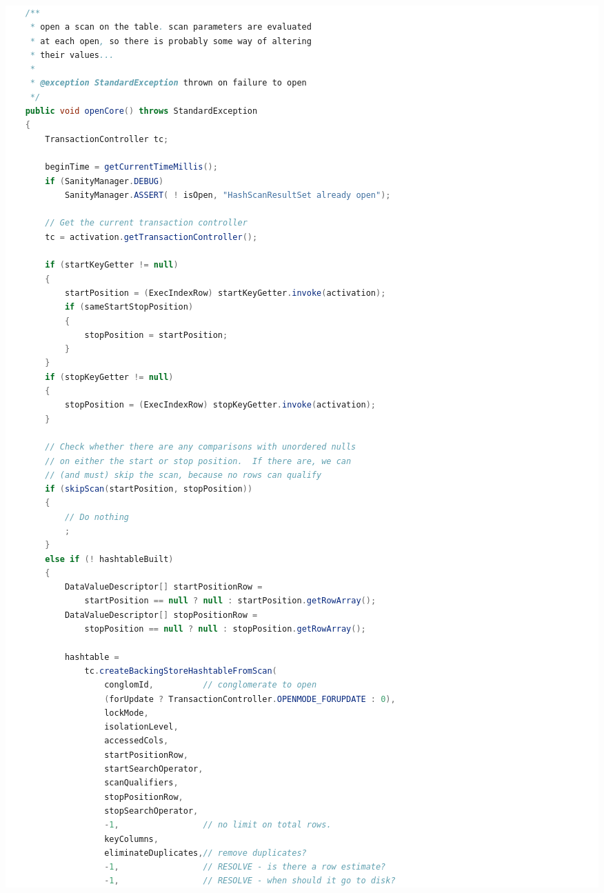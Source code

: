 ```java
	/**
     * open a scan on the table. scan parameters are evaluated
     * at each open, so there is probably some way of altering
     * their values...
	 *
	 * @exception StandardException thrown on failure to open
     */
	public void	openCore() throws StandardException
	{
	    TransactionController tc;

		beginTime = getCurrentTimeMillis();
		if (SanityManager.DEBUG)
		    SanityManager.ASSERT( ! isOpen, "HashScanResultSet already open");

        // Get the current transaction controller
        tc = activation.getTransactionController();

		if (startKeyGetter != null)
		{
			startPosition = (ExecIndexRow) startKeyGetter.invoke(activation);
			if (sameStartStopPosition)
			{
				stopPosition = startPosition;
			}
		}
		if (stopKeyGetter != null)
		{
			stopPosition = (ExecIndexRow) stopKeyGetter.invoke(activation);
		}

		// Check whether there are any comparisons with unordered nulls
		// on either the start or stop position.  If there are, we can
		// (and must) skip the scan, because no rows can qualify
		if (skipScan(startPosition, stopPosition))
		{
			// Do nothing
			;
		}
		else if (! hashtableBuilt)
		{
			DataValueDescriptor[] startPositionRow = 
                startPosition == null ? null : startPosition.getRowArray();
			DataValueDescriptor[] stopPositionRow = 
                stopPosition == null ? null : stopPosition.getRowArray();

            hashtable = 
                tc.createBackingStoreHashtableFromScan(
                    conglomId,          // conglomerate to open
                    (forUpdate ? TransactionController.OPENMODE_FORUPDATE : 0),
                    lockMode,
                    isolationLevel,
                    accessedCols, 
                    startPositionRow,   
                    startSearchOperator,
                    scanQualifiers,
                    stopPositionRow,   
                    stopSearchOperator,
                    -1,                 // no limit on total rows.
                    keyColumns,      
                    eliminateDuplicates,// remove duplicates?
                    -1,                 // RESOLVE - is there a row estimate?
                    -1,                 // RESOLVE - when should it go to disk?
```